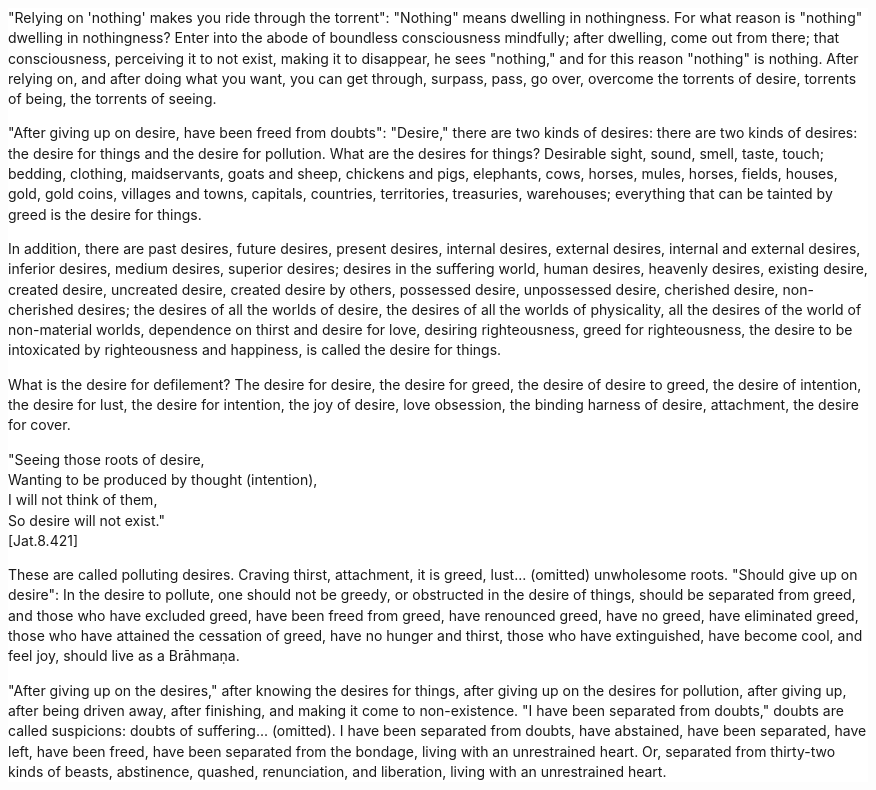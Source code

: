 "Relying on 'nothing' makes you ride through the torrent": "Nothing" means
dwelling in nothingness. For what reason is "nothing" dwelling in nothingness?
Enter into the abode of boundless consciousness mindfully; after dwelling, come
out from there; that consciousness, perceiving it to not exist, making it to
disappear, he sees "nothing," and for this reason "nothing" is nothing. After
relying on, and after doing what you want, you can get through, surpass, pass,
go over, overcome the torrents of desire, torrents of being, the torrents of
seeing.

"After giving up on desire, have been freed from doubts": "Desire," there are
two kinds of desires: there are two kinds of desires: the desire for things and
the desire for pollution. What are the desires for things? Desirable sight,
sound, smell, taste, touch; bedding, clothing, maidservants, goats and sheep,
chickens and pigs, elephants, cows, horses, mules, horses, fields, houses, gold,
gold coins, villages and towns, capitals, countries, territories, treasuries,
warehouses; everything that can be tainted by greed is the desire for things.

In addition, there are past desires, future desires, present desires, internal
desires, external desires, internal and external desires, inferior desires,
medium desires, superior desires; desires in the suffering world, human desires,
heavenly desires, existing desire, created desire, uncreated desire, created
desire by others, possessed desire, unpossessed desire, cherished desire,
non-cherished desires; the desires of all the worlds of desire, the desires of
all the worlds of physicality, all the desires of the world of non-material
worlds, dependence on thirst and desire for love, desiring righteousness, greed
for righteousness, the desire to be intoxicated by righteousness and happiness,
is called the desire for things.

What is the desire for defilement? The desire for desire, the desire for greed,
the desire of desire to greed, the desire of intention, the desire for lust, the
desire for intention, the joy of desire, love obsession, the binding harness of
desire, attachment, the desire for cover.

"Seeing those roots of desire,  
Wanting to be produced by thought (intention),  
I will not think of them,  
So desire will not exist."  
[Jat.8.421]

These are called polluting desires. Craving thirst, attachment, it is greed,
lust... (omitted) unwholesome roots. "Should give up on desire": In the desire
to pollute, one should not be greedy, or obstructed in the desire of things,
should be separated from greed, and those who have excluded greed, have been
freed from greed, have renounced greed, have no greed, have eliminated greed,
those who have attained the cessation of greed, have no hunger and thirst, those
who have extinguished, have become cool, and feel joy, should live as a
Brāhmaṇa.

"After giving up on the desires," after knowing the desires for things, after
giving up on the desires for pollution, after giving up, after being driven
away, after finishing, and making it come to non-existence. "I have been
separated from doubts," doubts are called suspicions: doubts of suffering...
(omitted). I have been separated from doubts, have abstained, have been
separated, have left, have been freed, have been separated from the bondage,
living with an unrestrained heart. Or, separated from thirty-two kinds of
beasts, abstinence, quashed, renunciation, and liberation, living with an
unrestrained heart.
